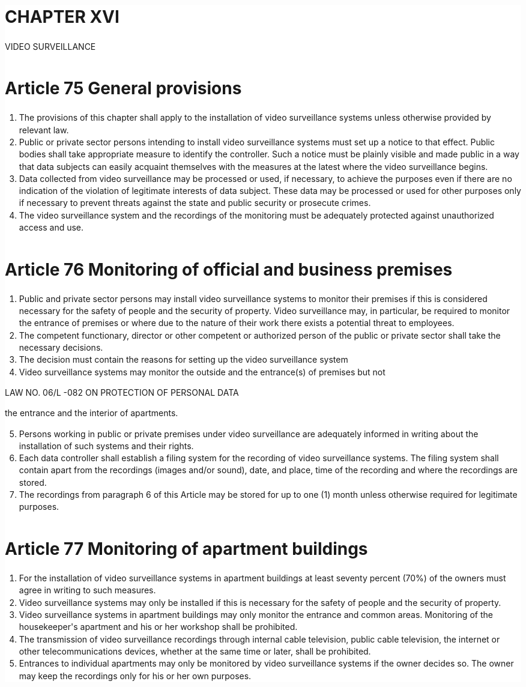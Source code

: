 # CHAPTER XVI
VIDEO SURVEILLANCE

# Article 75 General provisions

1. The provisions of this chapter shall apply to the installation of video surveillance systems unless otherwise provided by relevant law.  
2. Public or private sector persons intending to install video surveillance systems must set up a notice to that effect. Public bodies shall take appropriate measure to identify the controller. Such a notice must be plainly visible and made public in a way that data subjects can easily acquaint themselves with the measures at the latest where the video surveillance begins.  
3. Data collected from video surveillance may be processed or used, if necessary, to achieve the purposes even if there are no indication of the violation of legitimate interests of data subject. These data may be processed or used for other purposes only if necessary to prevent threats against the state and public security or prosecute crimes.  
4. The video surveillance system and the recordings of the monitoring must be adequately protected against unauthorized access and use.

# Article 76 Monitoring of official and business premises

1. Public and private sector persons may install video surveillance systems to monitor their premises if this is considered necessary for the safety of people and the security of property. Video surveillance may, in particular, be required to monitor the entrance of premises or where due to the nature of their work there exists a potential threat to employees.  
2. The competent functionary, director or other competent or authorized person of the public or private sector shall take the necessary decisions.  
3. The decision must contain the reasons for setting up the video surveillance system  
4. Video surveillance systems may monitor the outside and the entrance(s) of premises but not

LAW NO. 06/L -082 ON PROTECTION OF PERSONAL DATA

the entrance and the interior of apartments.

5. Persons working in public or private premises under video surveillance are adequately informed in writing about the installation of such systems and their rights.  
6. Each data controller shall establish a filing system for the recording of video surveillance systems. The filing system shall contain apart from the recordings (images and/or sound), date, and place, time of the recording and where the recordings are stored.  
7. The recordings from paragraph 6 of this Article may be stored for up to one (1) month unless otherwise required for legitimate purposes.

# Article 77 Monitoring of apartment buildings

1. For the installation of video surveillance systems in apartment buildings at least seventy percent (70%) of the owners must agree in writing to such measures.  
2. Video surveillance systems may only be installed if this is necessary for the safety of people and the security of property.  
3. Video surveillance systems in apartment buildings may only monitor the entrance and common areas. Monitoring of the housekeeper's apartment and his or her workshop shall be prohibited.  
4. The transmission of video surveillance recordings through internal cable television, public cable television, the internet or other telecommunications devices, whether at the same time or later, shall be prohibited.  
5. Entrances to individual apartments may only be monitored by video surveillance systems if the owner decides so. The owner may keep the recordings only for his or her own purposes.
